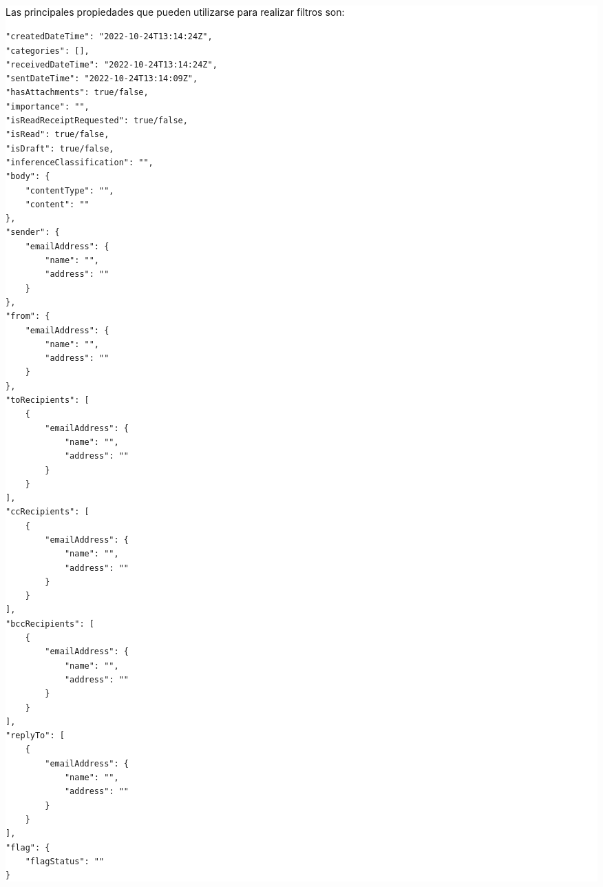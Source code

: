 Las principales propiedades que pueden utilizarse para realizar filtros son:

    "createdDateTime": "2022-10-24T13:14:24Z",
    "categories": [],
    "receivedDateTime": "2022-10-24T13:14:24Z",
    "sentDateTime": "2022-10-24T13:14:09Z",
    "hasAttachments": true/false,
    "importance": "",
    "isReadReceiptRequested": true/false,
    "isRead": true/false,
    "isDraft": true/false,
    "inferenceClassification": "",
    "body": {
        "contentType": "",
        "content": ""
    },
    "sender": {
        "emailAddress": {
            "name": "",
            "address": ""
        }
    },
    "from": {
        "emailAddress": {
            "name": "",
            "address": ""
        }
    },
    "toRecipients": [
        {
            "emailAddress": {
                "name": "",
                "address": ""
            }
        }
    ],
    "ccRecipients": [
        {
            "emailAddress": {
                "name": "",
                "address": ""
            }
        }
    ],
    "bccRecipients": [
        {
            "emailAddress": {
                "name": "",
                "address": ""
            }
        }
    ],
    "replyTo": [
        {
            "emailAddress": {
                "name": "",
                "address": ""
            }
        }
    ],
    "flag": {
        "flagStatus": ""
    }
